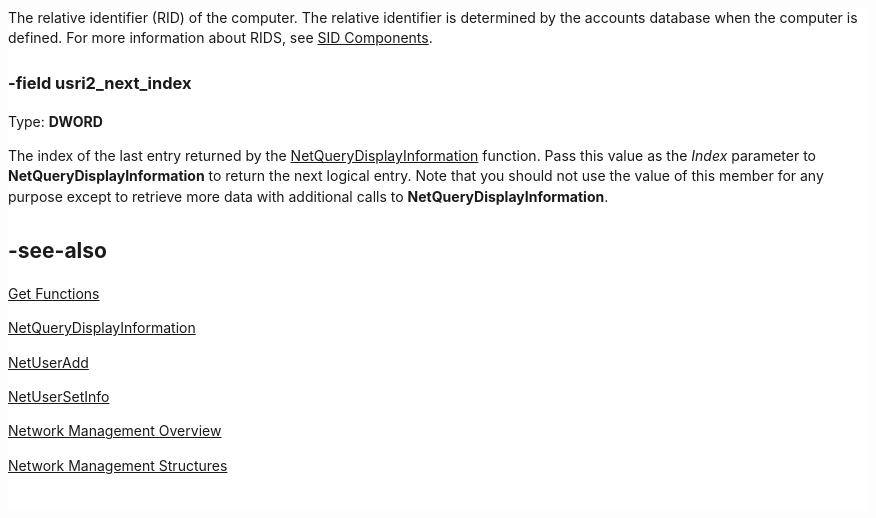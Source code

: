 The relative identifier (RID) of the computer. The relative identifier is determined by the accounts database when the computer is defined. For more information about RIDS, see 
<a href="https://msdn.microsoft.com/528412e7-c2b6-4ddd-86de-999252972421">SID Components</a>.


### -field usri2_next_index

Type: <b>DWORD</b>

The index of the last entry returned by the 
<a href="https://msdn.microsoft.com/049f1ea3-4d23-4b35-8b08-7256859aed45">NetQueryDisplayInformation</a> function. Pass this value as the <i>Index</i> parameter to 
<b>NetQueryDisplayInformation</b> to return the next logical entry. Note that you should not use the value of this member for any purpose except to retrieve more data with additional calls to 
<b>NetQueryDisplayInformation</b>.


## -see-also




<a href="https://msdn.microsoft.com/9c97420d-bc8a-42c9-b7ea-3d2ebc0034b3">Get Functions</a>



<a href="https://msdn.microsoft.com/049f1ea3-4d23-4b35-8b08-7256859aed45">NetQueryDisplayInformation</a>



<a href="https://msdn.microsoft.com/b5ca5f76-d40b-4abf-925a-0de54fc476e4">NetUserAdd</a>



<a href="https://msdn.microsoft.com/ffe49d4b-e7e8-4982-8087-59bb7534b257">NetUserSetInfo</a>



<a href="https://msdn.microsoft.com/426c7b2e-027c-4a88-97b7-eba5201d0f0d">Network Management Overview</a>



<a href="https://msdn.microsoft.com/a4b05054-bef2-4cab-89f6-725d92ee75b8">Network Management Structures</a>
 

 

